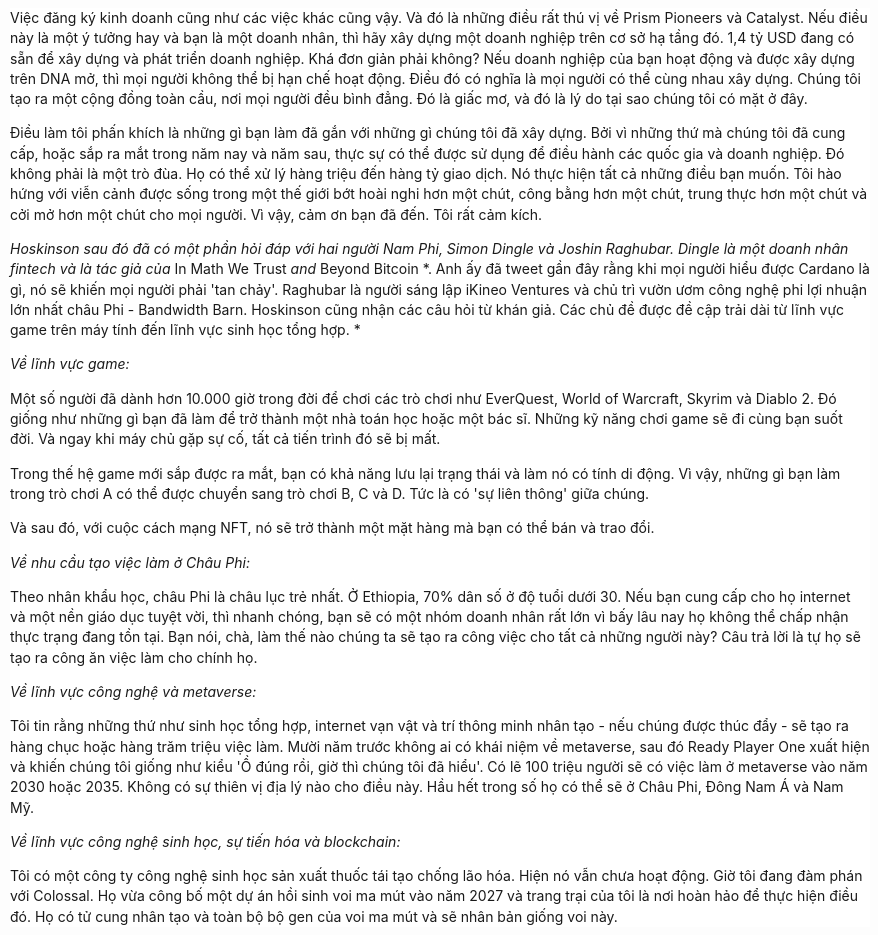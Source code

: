 Việc đăng ký kinh doanh cũng như các việc khác cũng vậy. Và đó là những điều rất thú vị về Prism Pioneers và Catalyst. Nếu điều này là một ý tưởng hay và bạn là một doanh nhân, thì hãy xây dựng một doanh nghiệp trên cơ sở hạ tầng đó. 1,4 tỷ USD đang có sẵn để xây dựng và phát triển doanh nghiệp. Khá đơn giản phải không? Nếu doanh nghiệp của bạn hoạt động và được xây dựng trên DNA mở, thì mọi người không thể bị hạn chế hoạt động. Điều đó có nghĩa là mọi người có thể cùng nhau xây dựng. Chúng tôi tạo ra một cộng đồng toàn cầu, nơi mọi người đều bình đẳng. Đó là giấc mơ, và đó là lý do tại sao chúng tôi có mặt ở đây.

Điều làm tôi phấn khích là những gì bạn làm đã gắn với những gì chúng tôi đã xây dựng. Bởi vì những thứ mà chúng tôi đã cung cấp, hoặc sắp ra mắt trong năm nay và năm sau, thực sự có thể được sử dụng để điều hành các quốc gia và doanh nghiệp. Đó không phải là một trò đùa. Họ có thể xử lý hàng triệu đến hàng tỷ giao dịch. Nó thực hiện tất cả những điều bạn muốn. Tôi hào hứng với viễn cảnh được sống trong một thế giới bớt hoài nghi hơn một chút, công bằng hơn một chút, trung thực hơn một chút và cởi mở hơn một chút cho mọi người. Vì vậy, cảm ơn bạn đã đến. Tôi rất cảm kích.

*Hoskinson sau đó đã có một phần hỏi đáp với hai người Nam Phi, Simon Dingle và Joshin Raghubar. Dingle là một doanh nhân fintech và là tác giả của* In Math We Trust *and* Beyond Bitcoin *. Anh ấy đã tweet gần đây rằng khi mọi người hiểu được Cardano là gì, nó sẽ khiến mọi người phải 'tan chảy'. Raghubar là người sáng lập iKineo Ventures và chủ trì vườn ươm công nghệ phi lợi nhuận lớn nhất châu Phi - Bandwidth Barn. Hoskinson cũng nhận các câu hỏi từ khán giả. Các chủ đề được đề cập trải dài từ lĩnh vực game trên máy tính đến lĩnh vực sinh học tổng hợp. *

*Về lĩnh vực game:*

Một số người đã dành hơn 10.000 giờ trong đời để chơi các trò chơi như EverQuest, World of Warcraft, Skyrim và Diablo 2. Đó giống như những gì bạn đã làm để trở thành một nhà toán học hoặc một bác sĩ. Những kỹ năng chơi game sẽ đi cùng bạn suốt đời. Và ngay khi máy chủ gặp sự cố, tất cả tiến trình đó sẽ bị mất.

Trong thế hệ game mới sắp được ra mắt, bạn có khả năng lưu lại trạng thái và làm nó có tính di động. Vì vậy, những gì bạn làm trong trò chơi A có thể được chuyển sang trò chơi B, C và D. Tức là có 'sự liên thông' giữa chúng.

Và sau đó, với cuộc cách mạng NFT, nó sẽ trở thành một mặt hàng  mà bạn có thể bán và trao đổi.

*Về nhu cầu tạo việc làm ở Châu Phi:*

Theo nhân khẩu học, châu Phi là châu lục trẻ nhất. Ở Ethiopia, 70% dân số ở độ tuổi dưới 30. Nếu bạn cung cấp cho họ internet và một nền giáo dục tuyệt vời, thì nhanh chóng, bạn sẽ có một nhóm doanh nhân rất lớn vì bấy lâu nay họ không thể chấp nhận thực trạng đang tồn tại. Bạn nói, chà, làm thế nào chúng ta sẽ tạo ra công việc cho tất cả những người này? Câu trả lời là tự họ sẽ tạo ra công ăn việc làm cho chính họ.

*Về lĩnh vực công nghệ và metaverse:*

Tôi tin rằng những thứ như sinh học tổng hợp, internet vạn vật và trí thông minh nhân tạo - nếu chúng được thúc đẩy - sẽ tạo ra hàng chục hoặc hàng trăm triệu việc làm. Mười năm trước không ai có khái niệm về metaverse, sau đó Ready Player One xuất hiện và khiến chúng tôi giống như kiểu 'Ồ đúng rồi, giờ thì chúng tôi đã hiểu'. Có lẽ 100 triệu người sẽ có việc làm ở metaverse vào năm 2030 hoặc 2035. Không có sự thiên vị địa lý nào cho điều này. Hầu hết trong số họ có thể sẽ ở Châu Phi, Đông Nam Á và Nam Mỹ.

*Về lĩnh vực công nghệ sinh học, sự tiến hóa và blockchain:*

Tôi có một công ty công nghệ sinh học sản xuất thuốc tái tạo chống lão hóa. Hiện nó vẫn chưa hoạt động. Giờ tôi đang đàm phán với Colossal. Họ vừa công bố một dự án hồi sinh voi ma mút  vào năm 2027 và trang trại của tôi là nơi hoàn hảo để thực hiện điều đó. Họ có tử cung nhân tạo và toàn bộ bộ gen của voi ma mút và sẽ nhân bản giống voi này.
